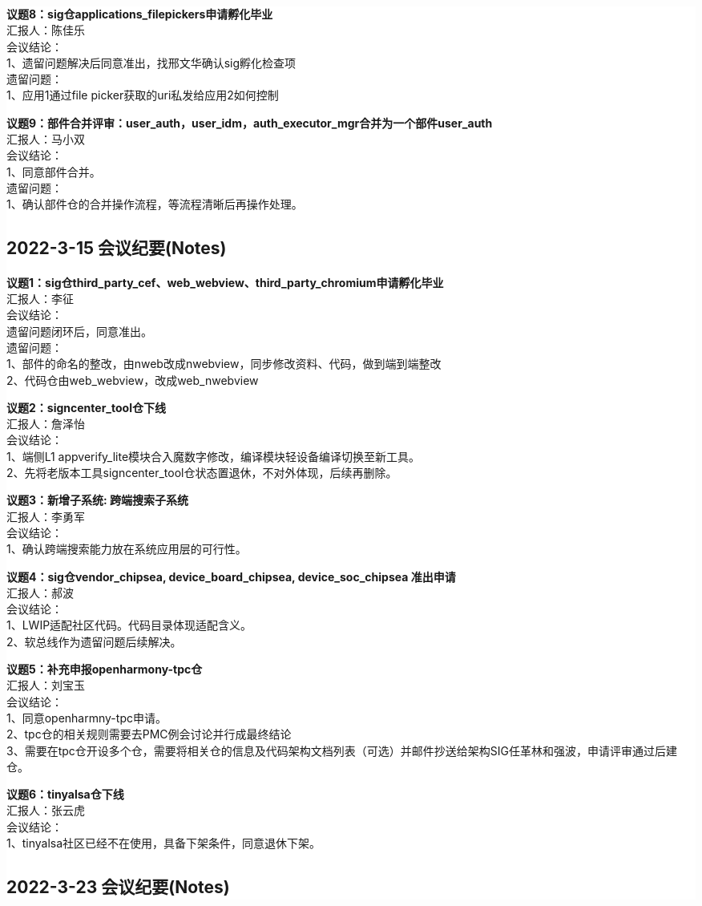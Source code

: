 **议题8：sig仓applications_filepickers申请孵化毕业**  
汇报人：陈佳乐  
会议结论：  
1、遗留问题解决后同意准出，找邢文华确认sig孵化检查项  
遗留问题：  
1、应用1通过file picker获取的uri私发给应用2如何控制  

**议题9：部件合并评审：user_auth，user_idm，auth_executor_mgr合并为一个部件user_auth**  
汇报人：马小双  
会议结论：  
1、同意部件合并。  
遗留问题：  
1、确认部件仓的合并操作流程，等流程清晰后再操作处理。  

## 2022-3-15 会议纪要(Notes)

**议题1：sig仓third_party_cef、web_webview、third_party_chromium申请孵化毕业**  
汇报人：李征  
会议结论：  
遗留问题闭环后，同意准出。  
遗留问题：  
1、部件的命名的整改，由nweb改成nwebview，同步修改资料、代码，做到端到端整改  
2、代码仓由web_webview，改成web_nwebview  

**议题2：signcenter_tool仓下线**  
汇报人：詹泽怡  
会议结论：  
1、端侧L1 appverify_lite模块合入魔数字修改，编译模块轻设备编译切换至新工具。  
2、先将老版本工具signcenter_tool仓状态置退休，不对外体现，后续再删除。  

**议题3：新增子系统: 跨端搜索子系统**  
汇报人：李勇军  
会议结论：  
1、确认跨端搜索能力放在系统应用层的可行性。  

**议题4：sig仓vendor_chipsea, device_board_chipsea, device_soc_chipsea 准出申请**  
汇报人：郝波  
会议结论：  
1、LWIP适配社区代码。代码目录体现适配含义。  
2、软总线作为遗留问题后续解决。  

**议题5：补充申报openharmony-tpc仓**  
汇报人：刘宝玉  
会议结论：  
1、同意openharmny-tpc申请。  
2、tpc仓的相关规则需要去PMC例会讨论并行成最终结论  
3、需要在tpc仓开设多个仓，需要将相关仓的信息及代码架构文档列表（可选）并邮件抄送给架构SIG任革林和强波，申请评审通过后建仓。  

**议题6：tinyalsa仓下线**  
汇报人：张云虎  
会议结论：  
1、tinyalsa社区已经不在使用，具备下架条件，同意退休下架。  

## 2022-3-23 会议纪要(Notes)
